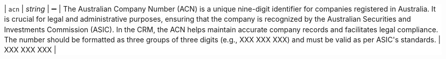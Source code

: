 | `acn`                                                                                                                                                                                                                                                                                                                                                                                                                                                                                                                                                                                                                           | *string*                                                                                                                                                                                                                                                                                                                                                                                                                                                                                                                                                                                                                        | :heavy_minus_sign:                                                                                                                                                                                                                                                                                                                                                                                                                                                                                                                                                                                                              | The Australian Company Number (ACN) is a unique nine-digit identifier for companies registered in Australia. It is crucial for legal and administrative purposes, ensuring that the company is recognized by the Australian Securities and Investments Commission (ASIC). In the CRM, the ACN helps maintain accurate company records and facilitates legal compliance. The number should be formatted as three groups of three digits (e.g., XXX XXX XXX) and must be valid as per ASIC's standards.                                                                                                                           | XXX XXX XXX                                                                                                                                                                                                                                                                                                                                                                                                                                                                                                                                                                                                                     |